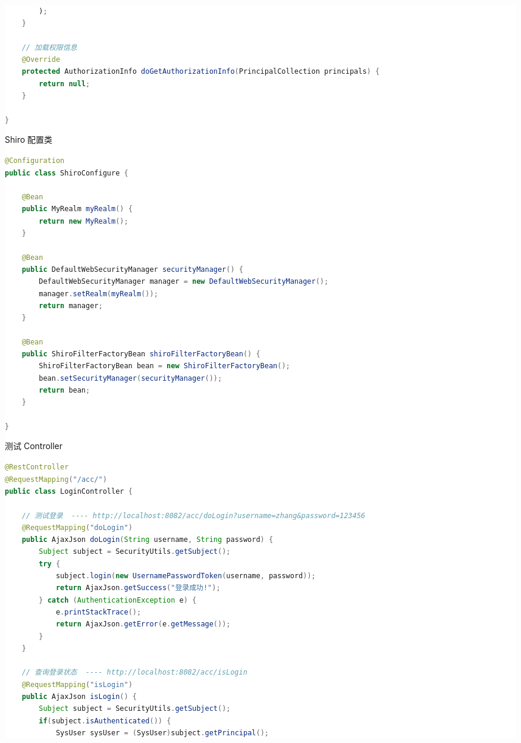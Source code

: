 ``` java
        );
    }
	
    // 加载权限信息
    @Override
    protected AuthorizationInfo doGetAuthorizationInfo(PrincipalCollection principals) {
        return null;
    }

}
```

Shiro 配置类
``` java
@Configuration
public class ShiroConfigure {

    @Bean
    public MyRealm myRealm() {
        return new MyRealm();
    }

    @Bean
    public DefaultWebSecurityManager securityManager() {
        DefaultWebSecurityManager manager = new DefaultWebSecurityManager();
        manager.setRealm(myRealm());
        return manager;
    }

    @Bean
    public ShiroFilterFactoryBean shiroFilterFactoryBean() {
        ShiroFilterFactoryBean bean = new ShiroFilterFactoryBean();
        bean.setSecurityManager(securityManager());
        return bean;
    }

}
```

测试 Controller 
``` java
@RestController
@RequestMapping("/acc/")
public class LoginController {

	// 测试登录  ---- http://localhost:8082/acc/doLogin?username=zhang&password=123456
	@RequestMapping("doLogin")
	public AjaxJson doLogin(String username, String password) {
		Subject subject = SecurityUtils.getSubject();
		try {
			subject.login(new UsernamePasswordToken(username, password));
			return AjaxJson.getSuccess("登录成功!");
		} catch (AuthenticationException e) {
			e.printStackTrace();
			return AjaxJson.getError(e.getMessage());
		}
	}

	// 查询登录状态  ---- http://localhost:8082/acc/isLogin
	@RequestMapping("isLogin")
	public AjaxJson isLogin() {
		Subject subject = SecurityUtils.getSubject();
		if(subject.isAuthenticated()) {
			SysUser sysUser = (SysUser)subject.getPrincipal();
```